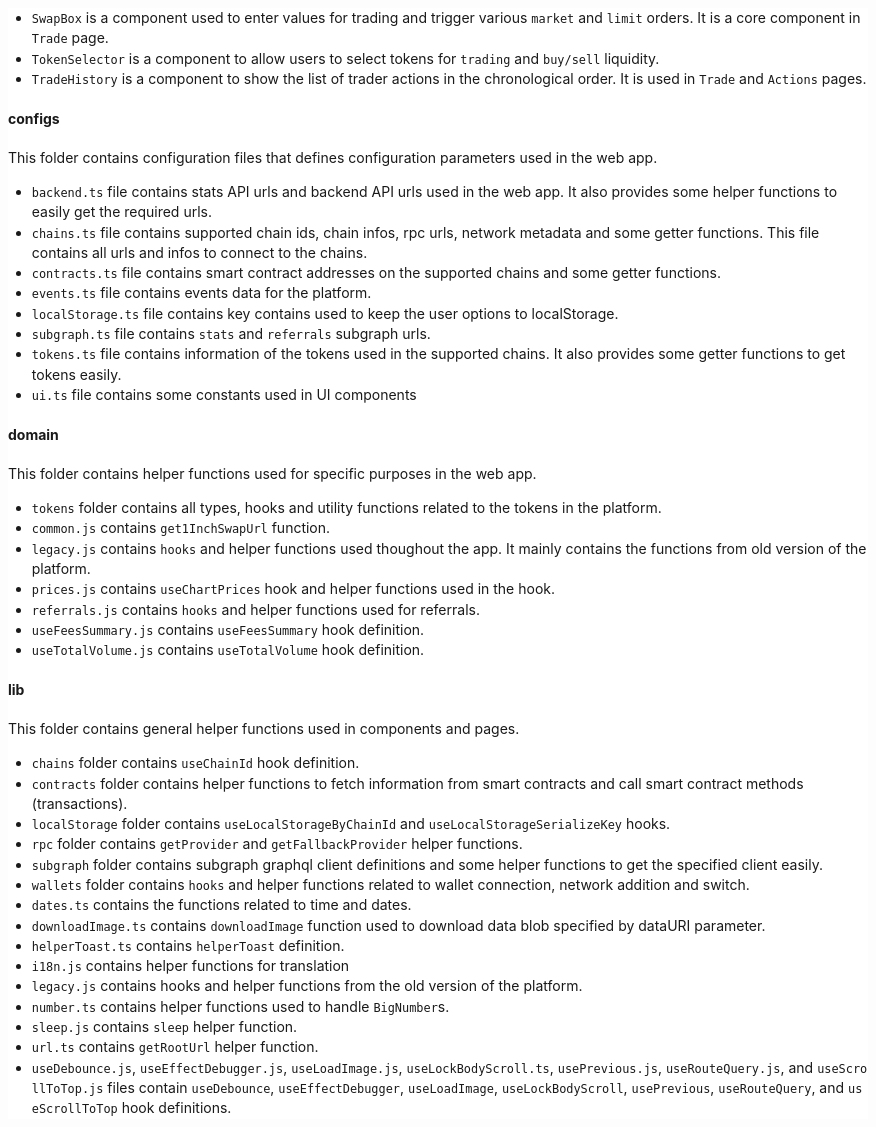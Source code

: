 - `SwapBox` is a component used to enter values for trading and trigger various `market` and `limit` orders. It is a core component in `Trade` page.
- `TokenSelector` is a component to allow users to select tokens for `trading` and `buy/sell` liquidity.
- `TradeHistory` is a component to show the list of trader actions in the chronological order. It is used in `Trade` and `Actions` pages.

#### configs
This folder contains configuration files that defines configuration parameters used in the web app.

- `backend.ts` file contains stats API urls and backend API urls used in the web app. It also provides some helper functions to easily get the required urls.
- `chains.ts` file contains supported chain ids, chain infos, rpc urls, network metadata and some getter functions. This file contains all urls and infos to connect to the chains.
- `contracts.ts` file contains smart contract addresses on the supported chains and some getter functions.
- `events.ts` file contains events data for the platform.
- `localStorage.ts` file contains key contains used to keep the user options to localStorage.
- `subgraph.ts` file contains `stats` and `referrals` subgraph urls.
- `tokens.ts` file contains information of the tokens used in the supported chains. It also provides some getter functions to get tokens easily.
- `ui.ts` file contains some constants used in UI components

#### domain
This folder contains helper functions used for specific purposes in the web app.

- `tokens` folder contains all types, hooks and utility functions related to the tokens in the platform.
- `common.js` contains `get1InchSwapUrl` function.
- `legacy.js` contains `hooks` and helper functions used thoughout the app. It mainly contains the functions from old version of the platform.
- `prices.js` contains `useChartPrices` hook and helper functions used in the hook.
- `referrals.js` contains `hooks` and helper functions used for referrals.
- `useFeesSummary.js` contains `useFeesSummary` hook definition.
- `useTotalVolume.js` contains `useTotalVolume` hook definition.

#### lib
This folder contains general helper functions used in components and pages.

- `chains` folder contains `useChainId` hook definition.
- `contracts` folder contains helper functions to fetch information from smart contracts and call smart contract methods (transactions).
- `localStorage` folder contains `useLocalStorageByChainId` and `useLocalStorageSerializeKey` hooks.
- `rpc` folder contains `getProvider` and `getFallbackProvider` helper functions.
- `subgraph` folder contains subgraph graphql client definitions and some helper functions to get the specified client easily.
- `wallets` folder contains `hooks` and helper functions related to wallet connection, network addition and switch.
- `dates.ts` contains the functions related to time and dates.
- `downloadImage.ts` contains `downloadImage` function used to download data blob specified by dataURI parameter.
- `helperToast.ts` contains `helperToast` definition.
- `i18n.js` contains helper functions for translation
- `legacy.js` contains hooks and helper functions from the old version of the platform.
- `number.ts` contains helper functions used to handle `BigNumber`s.
- `sleep.js` contains `sleep` helper function.
- `url.ts` contains `getRootUrl` helper function.
- `useDebounce.js`, `useEffectDebugger.js`, `useLoadImage.js`, `useLockBodyScroll.ts`, `usePrevious.js`, `useRouteQuery.js`, and `useScrollToTop.js` files contain `useDebounce`, `useEffectDebugger`, `useLoadImage`, `useLockBodyScroll`, `usePrevious`, `useRouteQuery`, and `useScrollToTop` hook definitions.
